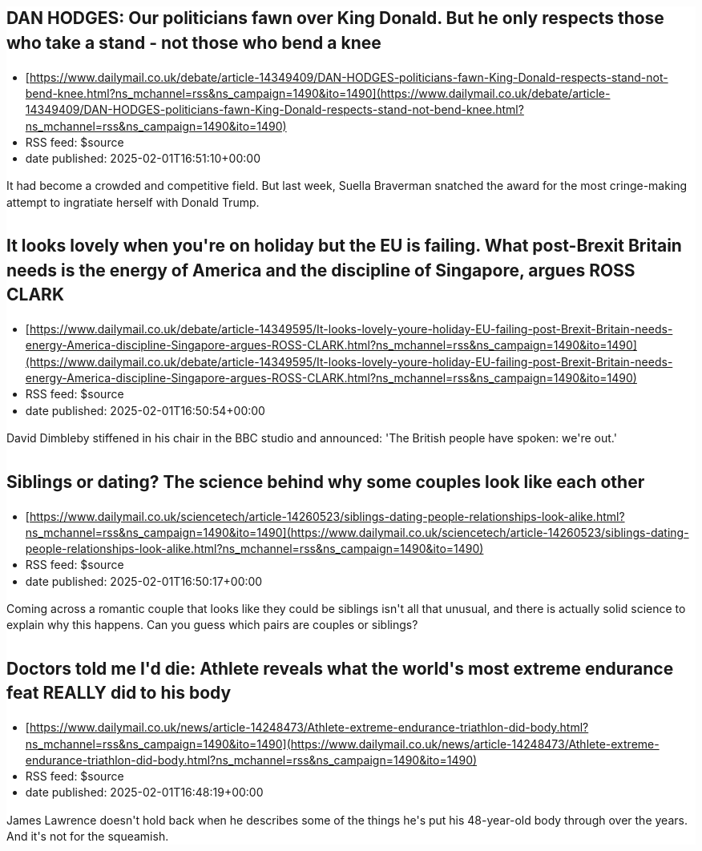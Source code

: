 ## DAN HODGES: Our politicians fawn over King Donald. But he only respects those who take a stand - not those who bend a knee
 - [https://www.dailymail.co.uk/debate/article-14349409/DAN-HODGES-politicians-fawn-King-Donald-respects-stand-not-bend-knee.html?ns_mchannel=rss&ns_campaign=1490&ito=1490](https://www.dailymail.co.uk/debate/article-14349409/DAN-HODGES-politicians-fawn-King-Donald-respects-stand-not-bend-knee.html?ns_mchannel=rss&ns_campaign=1490&ito=1490)
 - RSS feed: $source
 - date published: 2025-02-01T16:51:10+00:00

It had become a crowded and competitive field. But last week, Suella Braverman snatched the award for the most cringe-making attempt to ingratiate herself with Donald Trump.

## It looks lovely when you're on holiday but the EU is failing. What post-Brexit Britain needs is the energy of America and the discipline of Singapore, argues ROSS CLARK
 - [https://www.dailymail.co.uk/debate/article-14349595/It-looks-lovely-youre-holiday-EU-failing-post-Brexit-Britain-needs-energy-America-discipline-Singapore-argues-ROSS-CLARK.html?ns_mchannel=rss&ns_campaign=1490&ito=1490](https://www.dailymail.co.uk/debate/article-14349595/It-looks-lovely-youre-holiday-EU-failing-post-Brexit-Britain-needs-energy-America-discipline-Singapore-argues-ROSS-CLARK.html?ns_mchannel=rss&ns_campaign=1490&ito=1490)
 - RSS feed: $source
 - date published: 2025-02-01T16:50:54+00:00

David Dimbleby stiffened in his chair in the BBC studio and announced: 'The British people have spoken: we're out.'

## Siblings or dating? The science behind why some couples look like each other
 - [https://www.dailymail.co.uk/sciencetech/article-14260523/siblings-dating-people-relationships-look-alike.html?ns_mchannel=rss&ns_campaign=1490&ito=1490](https://www.dailymail.co.uk/sciencetech/article-14260523/siblings-dating-people-relationships-look-alike.html?ns_mchannel=rss&ns_campaign=1490&ito=1490)
 - RSS feed: $source
 - date published: 2025-02-01T16:50:17+00:00

Coming across a romantic couple that looks like they could be siblings isn't all that unusual, and there is actually solid science to explain why this happens. Can you guess which pairs are couples or siblings?

## Doctors told me I'd die: Athlete reveals what the world's most extreme endurance feat REALLY did to his body
 - [https://www.dailymail.co.uk/news/article-14248473/Athlete-extreme-endurance-triathlon-did-body.html?ns_mchannel=rss&ns_campaign=1490&ito=1490](https://www.dailymail.co.uk/news/article-14248473/Athlete-extreme-endurance-triathlon-did-body.html?ns_mchannel=rss&ns_campaign=1490&ito=1490)
 - RSS feed: $source
 - date published: 2025-02-01T16:48:19+00:00

James Lawrence doesn't hold back when he describes some of the things he's put his 48-year-old body through over the years. And it's not for the squeamish.
